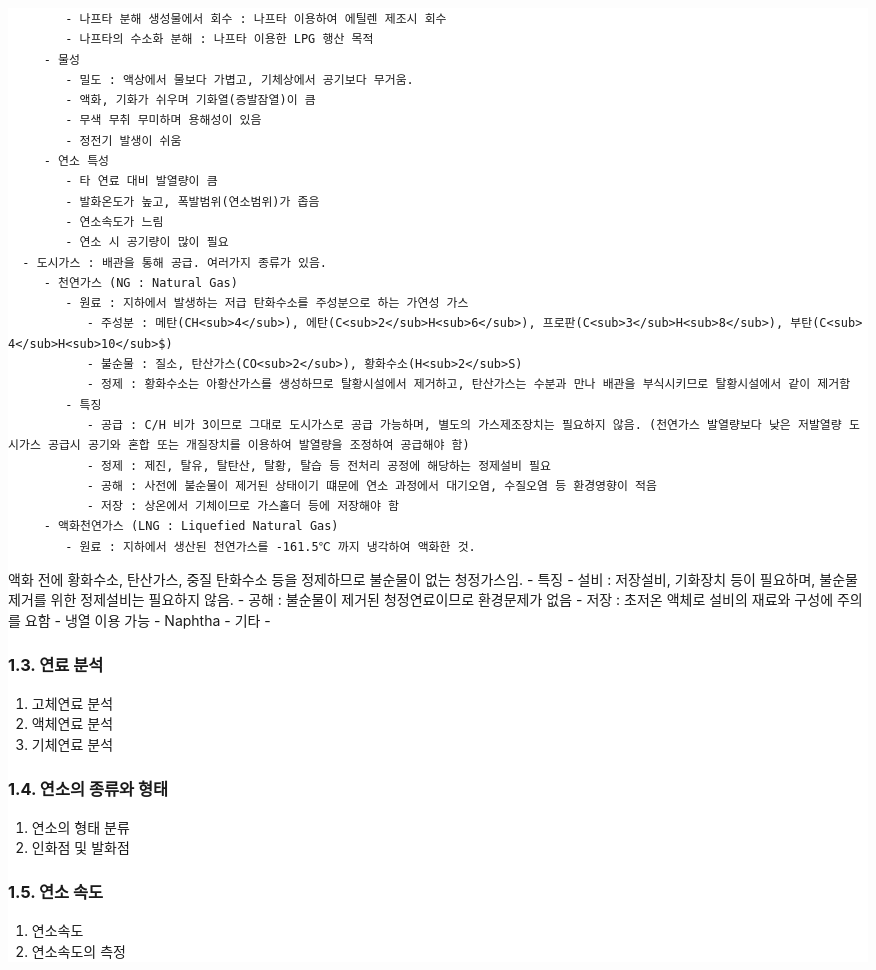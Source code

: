             - 나프타 분해 생성물에서 회수 : 나프타 이용하여 에틸렌 제조시 회수
            - 나프타의 수소화 분해 : 나프타 이용한 LPG 행산 목적 
         - 물성
            - 밀도 : 액상에서 물보다 가볍고, 기체상에서 공기보다 무거움.
            - 액화, 기화가 쉬우며 기화열(증발잠열)이 큼
            - 무색 무취 무미하며 용해성이 있음
            - 정전기 발생이 쉬움
         - 연소 특성
            - 타 연료 대비 발열량이 큼
            - 발화온도가 높고, 폭발범위(연소범위)가 좁음
            - 연소속도가 느림
            - 연소 시 공기량이 많이 필요
      - 도시가스 : 배관을 통해 공급. 여러가지 종류가 있음.
         - 천연가스 (NG : Natural Gas)
            - 원료 : 지하에서 발생하는 저급 탄화수소를 주성분으로 하는 가연성 가스
               - 주성분 : 메탄(CH<sub>4</sub>), 에탄(C<sub>2</sub>H<sub>6</sub>), 프로판(C<sub>3</sub>H<sub>8</sub>), 부탄(C<sub>4</sub>H<sub>10</sub>$) 
               - 불순물 : 질소, 탄산가스(CO<sub>2</sub>), 황화수소(H<sub>2</sub>S)
               - 정제 : 황화수소는 아황산가스를 생성하므로 탈황시설에서 제거하고, 탄산가스는 수분과 만나 배관을 부식시키므로 탈황시설에서 같이 제거함
            - 특징
               - 공급 : C/H 비가 3이므로 그대로 도시가스로 공급 가능하며, 별도의 가스제조장치는 필요하지 않음. (천연가스 발열량보다 낮은 저발열량 도시가스 공급시 공기와 혼합 또는 개질장치를 이용하여 발열량을 조정하여 공급해야 함)   
               - 정제 : 제진, 탈유, 탈탄산, 탈황, 탈습 등 전처리 공정에 해당하는 정제설비 필요
               - 공해 : 사전에 불순물이 제거된 상태이기 떄문에 연소 과정에서 대기오염, 수질오염 등 환경영향이 적음
               - 저장 : 상온에서 기체이므로 가스홀더 등에 저장해야 함
         - 액화천연가스 (LNG : Liquefied Natural Gas)
            - 원료 : 지하에서 생산된 천연가스를 -161.5℃ 까지 냉각하여 액화한 것.  
액화 전에 황화수소, 탄산가스, 중질 탄화수소 등을 정제하므로 불순물이 없는 청정가스임.
            - 특징
               - 설비 : 저장설비, 기화장치 등이 필요하며, 불순물 제거를 위한 정제설비는 필요하지 않음.
               - 공해 : 불순물이 제거된 청정연료이므로 환경문제가 없음
               - 저장 : 초저온 액체로 설비의 재료와 구성에 주의를 요함
               - 냉열 이용 가능
         - Naphtha
         - 기타
            - 

### 1.3. 연료 분석
1. 고체연료 분석
2. 액체연료 분석
3. 기체연료 분석

### 1.4. 연소의 종류와 형태
1. 연소의 형태 분류
2. 인화점 및 발화점

### 1.5. 연소 속도
1. 연소속도
2. 연소속도의 측정
	
